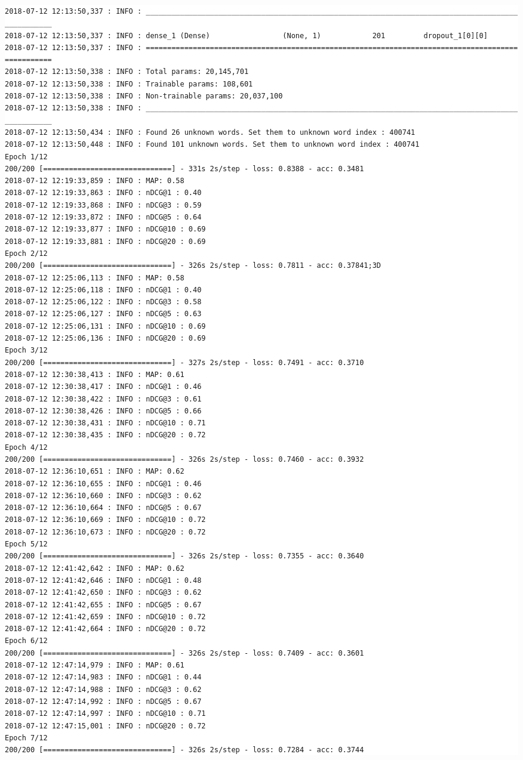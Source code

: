 ```
2018-07-12 12:13:50,337 : INFO : __________________________________________________________________________________________________
2018-07-12 12:13:50,337 : INFO : dense_1 (Dense)                 (None, 1)            201         dropout_1[0][0]                  
2018-07-12 12:13:50,337 : INFO : ==================================================================================================
2018-07-12 12:13:50,338 : INFO : Total params: 20,145,701
2018-07-12 12:13:50,338 : INFO : Trainable params: 108,601
2018-07-12 12:13:50,338 : INFO : Non-trainable params: 20,037,100
2018-07-12 12:13:50,338 : INFO : __________________________________________________________________________________________________
2018-07-12 12:13:50,434 : INFO : Found 26 unknown words. Set them to unknown word index : 400741
2018-07-12 12:13:50,448 : INFO : Found 101 unknown words. Set them to unknown word index : 400741
Epoch 1/12
200/200 [==============================] - 331s 2s/step - loss: 0.8388 - acc: 0.3481
2018-07-12 12:19:33,859 : INFO : MAP: 0.58
2018-07-12 12:19:33,863 : INFO : nDCG@1 : 0.40
2018-07-12 12:19:33,868 : INFO : nDCG@3 : 0.59
2018-07-12 12:19:33,872 : INFO : nDCG@5 : 0.64
2018-07-12 12:19:33,877 : INFO : nDCG@10 : 0.69
2018-07-12 12:19:33,881 : INFO : nDCG@20 : 0.69
Epoch 2/12
200/200 [==============================] - 326s 2s/step - loss: 0.7811 - acc: 0.37841;3D
2018-07-12 12:25:06,113 : INFO : MAP: 0.58
2018-07-12 12:25:06,118 : INFO : nDCG@1 : 0.40
2018-07-12 12:25:06,122 : INFO : nDCG@3 : 0.58
2018-07-12 12:25:06,127 : INFO : nDCG@5 : 0.63
2018-07-12 12:25:06,131 : INFO : nDCG@10 : 0.69
2018-07-12 12:25:06,136 : INFO : nDCG@20 : 0.69
Epoch 3/12
200/200 [==============================] - 327s 2s/step - loss: 0.7491 - acc: 0.3710
2018-07-12 12:30:38,413 : INFO : MAP: 0.61
2018-07-12 12:30:38,417 : INFO : nDCG@1 : 0.46
2018-07-12 12:30:38,422 : INFO : nDCG@3 : 0.61
2018-07-12 12:30:38,426 : INFO : nDCG@5 : 0.66
2018-07-12 12:30:38,431 : INFO : nDCG@10 : 0.71
2018-07-12 12:30:38,435 : INFO : nDCG@20 : 0.72
Epoch 4/12
200/200 [==============================] - 326s 2s/step - loss: 0.7460 - acc: 0.3932
2018-07-12 12:36:10,651 : INFO : MAP: 0.62
2018-07-12 12:36:10,655 : INFO : nDCG@1 : 0.46
2018-07-12 12:36:10,660 : INFO : nDCG@3 : 0.62
2018-07-12 12:36:10,664 : INFO : nDCG@5 : 0.67
2018-07-12 12:36:10,669 : INFO : nDCG@10 : 0.72
2018-07-12 12:36:10,673 : INFO : nDCG@20 : 0.72
Epoch 5/12
200/200 [==============================] - 326s 2s/step - loss: 0.7355 - acc: 0.3640
2018-07-12 12:41:42,642 : INFO : MAP: 0.62
2018-07-12 12:41:42,646 : INFO : nDCG@1 : 0.48
2018-07-12 12:41:42,650 : INFO : nDCG@3 : 0.62
2018-07-12 12:41:42,655 : INFO : nDCG@5 : 0.67
2018-07-12 12:41:42,659 : INFO : nDCG@10 : 0.72
2018-07-12 12:41:42,664 : INFO : nDCG@20 : 0.72
Epoch 6/12
200/200 [==============================] - 326s 2s/step - loss: 0.7409 - acc: 0.3601
2018-07-12 12:47:14,979 : INFO : MAP: 0.61
2018-07-12 12:47:14,983 : INFO : nDCG@1 : 0.44
2018-07-12 12:47:14,988 : INFO : nDCG@3 : 0.62
2018-07-12 12:47:14,992 : INFO : nDCG@5 : 0.67
2018-07-12 12:47:14,997 : INFO : nDCG@10 : 0.71
2018-07-12 12:47:15,001 : INFO : nDCG@20 : 0.72
Epoch 7/12
200/200 [==============================] - 326s 2s/step - loss: 0.7284 - acc: 0.3744
```